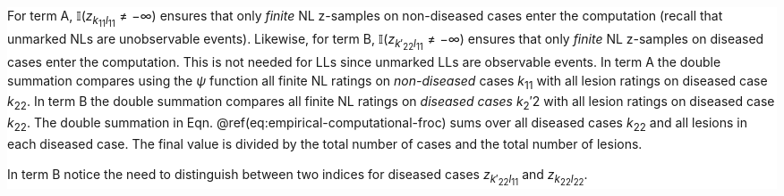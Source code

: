 

For term A, $\mathbb{I} \left ( z_{k_11l_11} \neq  -\infty \right )$ ensures that only *finite* NL z-samples on non-diseased cases enter the computation (recall that unmarked NLs are unobservable events). Likewise, for term B, $\mathbb{I} \left ( z_{k'_22l_11} \neq  -\infty \right )$ ensures that only *finite* NL z-samples on diseased cases enter the computation. This is not needed for LLs since unmarked LLs are observable events. In term A the double summation compares using the $\psi$ function all finite NL ratings on *non-diseased* cases $k_11$ with all lesion ratings on diseased case $k_22$. In term B the double summation compares all finite NL ratings on *diseased cases* $k_2'2$ with all lesion ratings on diseased case $k_22$. The double summation in Eqn. \@ref(eq:empirical-computational-froc) sums over all diseased cases $k_22$ and all lesions in each diseased case. The final value is divided by the total number of cases and the total number of lesions.

In term B notice the need to distinguish between two indices for diseased cases $z_{k'_22l_11}$ and $z_{k_22l_22}$. 


